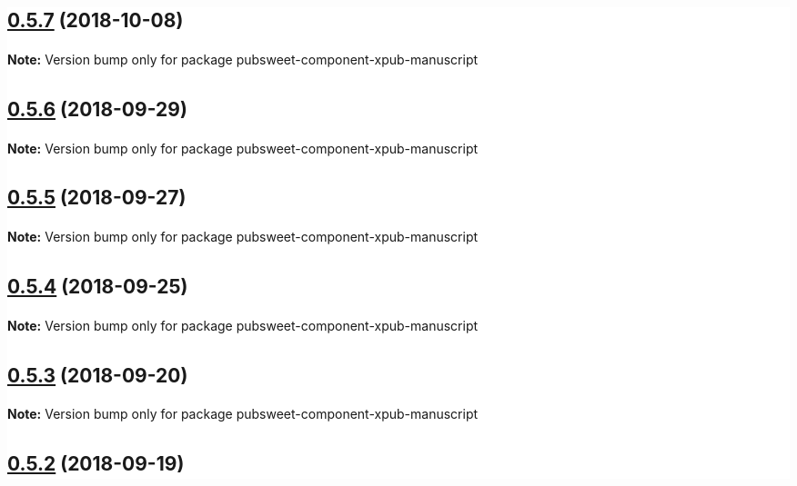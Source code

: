 


<a name="0.5.7"></a>
## [0.5.7](https://gitlab.coko.foundation/pubsweet/pubsweet/compare/pubsweet-component-xpub-manuscript@0.5.6...pubsweet-component-xpub-manuscript@0.5.7) (2018-10-08)




**Note:** Version bump only for package pubsweet-component-xpub-manuscript

<a name="0.5.6"></a>
## [0.5.6](https://gitlab.coko.foundation/pubsweet/pubsweet/compare/pubsweet-component-xpub-manuscript@0.5.5...pubsweet-component-xpub-manuscript@0.5.6) (2018-09-29)




**Note:** Version bump only for package pubsweet-component-xpub-manuscript

<a name="0.5.5"></a>
## [0.5.5](https://gitlab.coko.foundation/pubsweet/pubsweet/compare/pubsweet-component-xpub-manuscript@0.5.4...pubsweet-component-xpub-manuscript@0.5.5) (2018-09-27)




**Note:** Version bump only for package pubsweet-component-xpub-manuscript

<a name="0.5.4"></a>
## [0.5.4](https://gitlab.coko.foundation/pubsweet/pubsweet/compare/pubsweet-component-xpub-manuscript@0.5.3...pubsweet-component-xpub-manuscript@0.5.4) (2018-09-25)




**Note:** Version bump only for package pubsweet-component-xpub-manuscript

<a name="0.5.3"></a>
## [0.5.3](https://gitlab.coko.foundation/pubsweet/pubsweet/compare/pubsweet-component-xpub-manuscript@0.5.2...pubsweet-component-xpub-manuscript@0.5.3) (2018-09-20)




**Note:** Version bump only for package pubsweet-component-xpub-manuscript

<a name="0.5.2"></a>
## [0.5.2](https://gitlab.coko.foundation/pubsweet/pubsweet/compare/pubsweet-component-xpub-manuscript@0.5.1...pubsweet-component-xpub-manuscript@0.5.2) (2018-09-19)
